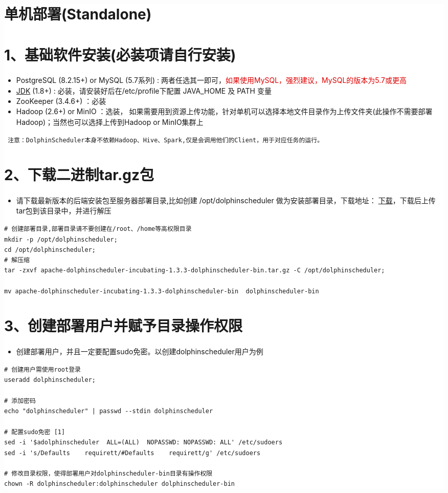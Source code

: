 # 单机部署(Standalone)

# 1、基础软件安装(必装项请自行安装)

 * PostgreSQL (8.2.15+) or MySQL (5.7系列)  :  两者任选其一即可，<font color="#dd0000">如果使用MySQL，强烈建议，MySQL的版本为5.7或更高</font>
 * [JDK](https://www.oracle.com/technetwork/java/javase/downloads/index.html) (1.8+) :  必装，请安装好后在/etc/profile下配置 JAVA_HOME 及 PATH 变量
 * ZooKeeper (3.4.6+) ：必装 
 * Hadoop (2.6+) or MinIO ：选装， 如果需要用到资源上传功能，针对单机可以选择本地文件目录作为上传文件夹(此操作不需要部署Hadoop)；当然也可以选择上传到Hadoop or MinIO集群上

```markdown
 注意：DolphinScheduler本身不依赖Hadoop、Hive、Spark,仅是会调用他们的Client，用于对应任务的运行。
```

# 2、下载二进制tar.gz包

- 请下载最新版本的后端安装包至服务器部署目录,比如创建 /opt/dolphinscheduler 做为安装部署目录，下载地址： [下载](/zh-cn/download/download.html)，下载后上传tar包到该目录中，并进行解压

```shell
# 创建部署目录,部署目录请不要创建在/root、/home等高权限目录 
mkdir -p /opt/dolphinscheduler;
cd /opt/dolphinscheduler;
# 解压缩
tar -zxvf apache-dolphinscheduler-incubating-1.3.3-dolphinscheduler-bin.tar.gz -C /opt/dolphinscheduler;
 
mv apache-dolphinscheduler-incubating-1.3.3-dolphinscheduler-bin  dolphinscheduler-bin
```

# 3、创建部署用户并赋予目录操作权限

- 创建部署用户，并且一定要配置sudo免密。以创建dolphinscheduler用户为例

```shell
# 创建用户需使用root登录
useradd dolphinscheduler;

# 添加密码
echo "dolphinscheduler" | passwd --stdin dolphinscheduler

# 配置sudo免密 [1]
sed -i '$adolphinscheduler  ALL=(ALL)  NOPASSWD: NOPASSWD: ALL' /etc/sudoers
sed -i 's/Defaults    requirett/#Defaults    requirett/g' /etc/sudoers

# 修改目录权限，使得部署用户对dolphinscheduler-bin目录有操作权限
chown -R dolphinscheduler:dolphinscheduler dolphinscheduler-bin
```
